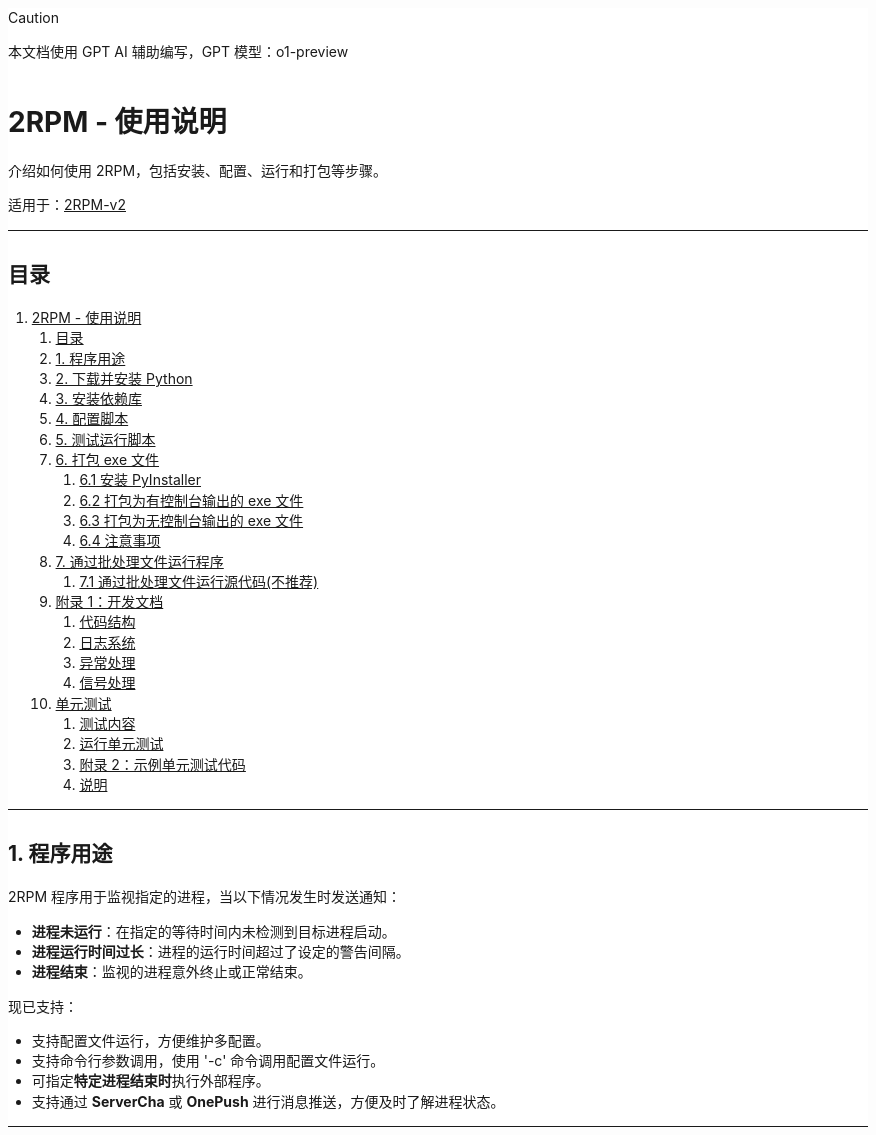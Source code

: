 > [!CAUTION]
> 本文档使用 GPT AI 辅助编写，GPT 模型：o1-preview

# 2RPM - 使用说明

介绍如何使用 2RPM，包括安装、配置、运行和打包等步骤。

适用于：[2RPM-v2](.\2RPM-v2.py)

---

## 目录

1. [2RPM - 使用说明](#2rpm---使用说明)
   1. [目录](#目录)
   2. [1. 程序用途](#1-程序用途)
   3. [2. 下载并安装 Python](#2-下载并安装-python)
   4. [3. 安装依赖库](#3-安装依赖库)
   5. [4. 配置脚本](#4-配置脚本)
   6. [5. 测试运行脚本](#5-测试运行脚本)
   7. [6. 打包 exe 文件](#6-打包-exe-文件)
      1. [6.1 安装 PyInstaller](#61-安装-pyinstaller)
      2. [6.2 打包为有控制台输出的 exe 文件](#62-打包为有控制台输出的-exe-文件)
      3. [6.3 打包为无控制台输出的 exe 文件](#63-打包为无控制台输出的-exe-文件)
      4. [6.4 注意事项](#64-注意事项)
   8. [7. 通过批处理文件运行程序](#7-通过批处理文件运行程序)
      1. [7.1 通过批处理文件运行源代码(不推荐)](#71-通过批处理文件运行源代码不推荐)
   9. [附录 1：开发文档](#附录-1开发文档)
      1. [代码结构](#代码结构)
      2. [日志系统](#日志系统)
      3. [异常处理](#异常处理)
      4. [信号处理](#信号处理)
   10. [单元测试](#单元测试)
       1. [测试内容](#测试内容)
       2. [运行单元测试](#运行单元测试)
       3. [附录 2：示例单元测试代码](#附录-2示例单元测试代码)
       4. [说明](#说明)

---

## 1. 程序用途

2RPM 程序用于监视指定的进程，当以下情况发生时发送通知：

- **进程未运行**：在指定的等待时间内未检测到目标进程启动。
- **进程运行时间过长**：进程的运行时间超过了设定的警告间隔。
- **进程结束**：监视的进程意外终止或正常结束。

现已支持：

- 支持配置文件运行，方便维护多配置。
- 支持命令行参数调用，使用 '-c' 命令调用配置文件运行。
- 可指定**特定进程结束时**执行外部程序。
- 支持通过 **ServerCha** 或 **OnePush** 进行消息推送，方便及时了解进程状态。

---